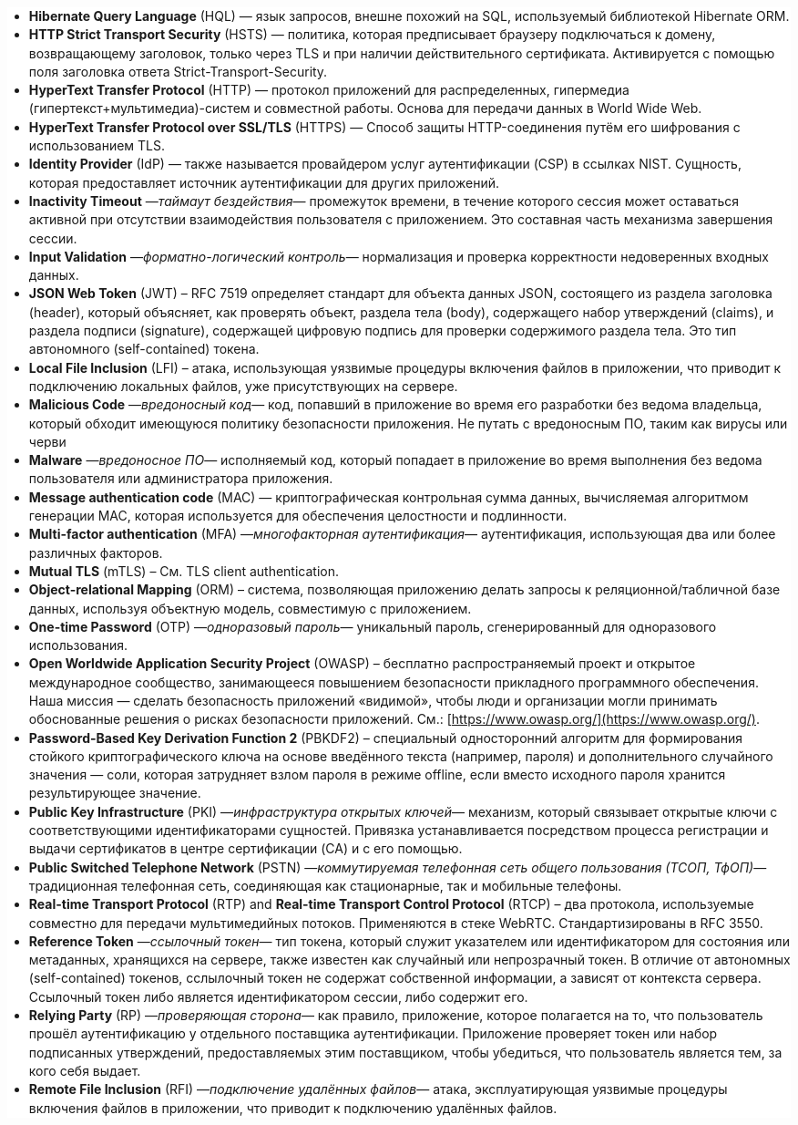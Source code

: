 * **Hibernate Query Language** (HQL) — язык запросов, внешне похожий на SQL, используемый библиотекой Hibernate ORM.
* **HTTP Strict Transport Security** (HSTS) — политика, которая предписывает браузеру подключаться к домену, возвращающему заголовок, только через TLS и при наличии действительного сертификата. Активируется с помощью поля заголовка ответа Strict-Transport-Security.
* **HyperText Transfer Protocol** (HTTP) — протокол приложений для распределенных, гипермедиа (гипертекст+мультимедиа)-систем и совместной работы. Основа для передачи данных в World Wide Web.
* **HyperText Transfer Protocol over SSL/TLS** (HTTPS) — Способ защиты HTTP-соединения путём его шифрования с использованием TLS.
* **Identity Provider** (IdP) — также называется провайдером услуг аутентификации (CSP) в ссылках NIST. Сущность, которая предоставляет источник аутентификации для других приложений.
* **Inactivity Timeout** —*таймаут бездействия*— промежуток времени, в течение которого сессия может оставаться активной при отсутствии взаимодействия пользователя с приложением. Это составная часть механизма завершения сессии.
* **Input Validation** —*форматно-логический контроль*— нормализация и проверка корректности недоверенных входных данных.
* **JSON Web Token** (JWT) – RFC 7519 определяет стандарт для объекта данных JSON, состоящего из раздела заголовка (header), который объясняет, как проверять объект, раздела тела (body), содержащего набор утверждений (claims), и раздела подписи (signature), содержащей цифровую подпись для проверки содержимого раздела тела. Это тип автономного (self-contained) токена.
* **Local File Inclusion** (LFI) – атака, использующая уязвимые процедуры включения файлов в приложении, что приводит к подключению локальных файлов, уже присутствующих на сервере.
* **Malicious Code** —*вредоносный код*— код, попавший в приложение во время его разработки без ведома владельца, который обходит имеющуюся политику безопасности приложения. Не путать с вредоносным ПО, таким как вирусы или черви
* **Malware** —*вредоносное ПО*— исполняемый код, который попадает в приложение во время выполнения без ведома пользователя или администратора приложения.
* **Message authentication code** (MAC) — криптографическая контрольная сумма данных, вычисляемая алгоритмом генерации MAC, которая используется для обеспечения целостности и подлинности.
* **Multi-factor authentication** (MFA) —*многофакторная аутентификация*— аутентификация, использующая два или более различных факторов.
* **Mutual TLS** (mTLS) – См. TLS client authentication.
* **Object-relational Mapping** (ORM) – система, позволяющая приложению делать запросы к реляционной/табличной базе данных, используя объектную модель, совместимую с приложением.
* **One-time Password** (OTP) —*одноразовый пароль*— уникальный пароль, сгенерированный для одноразового использования.
* **Open Worldwide Application Security Project** (OWASP) – бесплатно распространяемый проект и открытое международное сообщество, занимающееся повышением безопасности прикладного программного обеспечения. Наша миссия — сделать безопасность приложений «видимой», чтобы люди и организации могли принимать обоснованные решения о рисках безопасности приложений. См.: [https://www.owasp.org/](https://www.owasp.org/).
* **Password-Based Key Derivation Function 2** (PBKDF2) – специальный односторонний алгоритм для формирования стойкого криптографического ключа на основе введённого текста (например, пароля) и дополнительного случайного значения — соли, которая затрудняет взлом пароля в режиме offline, если вместо исходного пароля хранится результирующее значение.
* **Public Key Infrastructure** (PKI) —*инфраструктура открытых ключей*— механизм, который связывает открытые ключи с соответствующими идентификаторами сущностей. Привязка устанавливается посредством процесса регистрации и выдачи сертификатов в центре сертификации (CA) и с его помощью.
* **Public Switched Telephone Network** (PSTN) —*коммутируемая телефонная сеть общего пользования (ТСОП, ТфОП)*— традиционная телефонная сеть, соединяющая как стационарные, так и мобильные телефоны.
* **Real-time Transport Protocol** (RTP) and **Real-time Transport Control Protocol** (RTCP) – два протокола, используемые совместно для передачи мультимедийных потоков. Применяются в стеке WebRTC. Стандартизированы в RFC 3550.
* **Reference Token** —*ссылочный токен*— тип токена, который служит указателем или идентификатором для состояния или метаданных, хранящихся на сервере, также известен как случайный или непрозрачный токен. В отличие от автономных (self-contained) токенов, сслылочный токен не содержат собственной информации, а зависят от контекста сервера. Ссылочный токен либо является идентификатором сессии, либо содержит его.
* **Relying Party** (RP) —*проверяющая сторона*— как правило, приложение, которое полагается на то, что пользователь прошёл аутентификацию у отдельного поставщика аутентификации. Приложение проверяет токен или набор подписанных утверждений, предоставляемых этим поставщиком, чтобы убедиться, что пользователь является тем, за кого себя выдает.
* **Remote File Inclusion** (RFI) —*подключение удалённых файлов*— атака, эксплуатирующая уязвимые процедуры включения файлов в приложении, что приводит к подключению удалённых файлов.